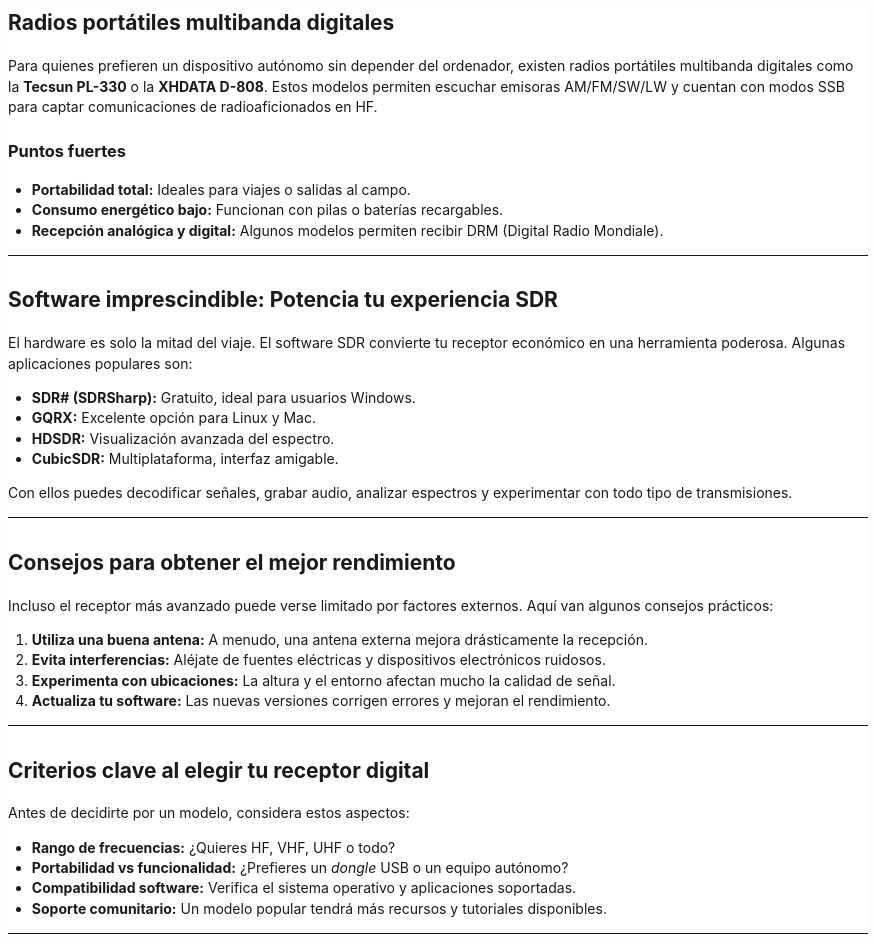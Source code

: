 
## Radios portátiles multibanda digitales

Para quienes prefieren un dispositivo autónomo sin depender del ordenador, existen radios portátiles multibanda digitales como la **Tecsun PL-330** o la **XHDATA D-808**. Estos modelos permiten escuchar emisoras AM/FM/SW/LW y cuentan con modos SSB para captar comunicaciones de radioaficionados en HF.

### Puntos fuertes

- **Portabilidad total:** Ideales para viajes o salidas al campo.
- **Consumo energético bajo:** Funcionan con pilas o baterías recargables.
- **Recepción analógica y digital:** Algunos modelos permiten recibir DRM (Digital Radio Mondiale).

---

## Software imprescindible: Potencia tu experiencia SDR

El hardware es solo la mitad del viaje. El software SDR convierte tu receptor económico en una herramienta poderosa. Algunas aplicaciones populares son:

- **SDR# (SDRSharp):** Gratuito, ideal para usuarios Windows.
- **GQRX:** Excelente opción para Linux y Mac.
- **HDSDR:** Visualización avanzada del espectro.
- **CubicSDR:** Multiplataforma, interfaz amigable.

Con ellos puedes decodificar señales, grabar audio, analizar espectros y experimentar con todo tipo de transmisiones.

---

## Consejos para obtener el mejor rendimiento

Incluso el receptor más avanzado puede verse limitado por factores externos. Aquí van algunos consejos prácticos:

1. **Utiliza una buena antena:** A menudo, una antena externa mejora drásticamente la recepción.
2. **Evita interferencias:** Aléjate de fuentes eléctricas y dispositivos electrónicos ruidosos.
3. **Experimenta con ubicaciones:** La altura y el entorno afectan mucho la calidad de señal.
4. **Actualiza tu software:** Las nuevas versiones corrigen errores y mejoran el rendimiento.

---

## Criterios clave al elegir tu receptor digital

Antes de decidirte por un modelo, considera estos aspectos:

- **Rango de frecuencias:** ¿Quieres HF, VHF, UHF o todo?
- **Portabilidad vs funcionalidad:** ¿Prefieres un _dongle_ USB o un equipo autónomo?
- **Compatibilidad software:** Verifica el sistema operativo y aplicaciones soportadas.
- **Soporte comunitario:** Un modelo popular tendrá más recursos y tutoriales disponibles.

---
